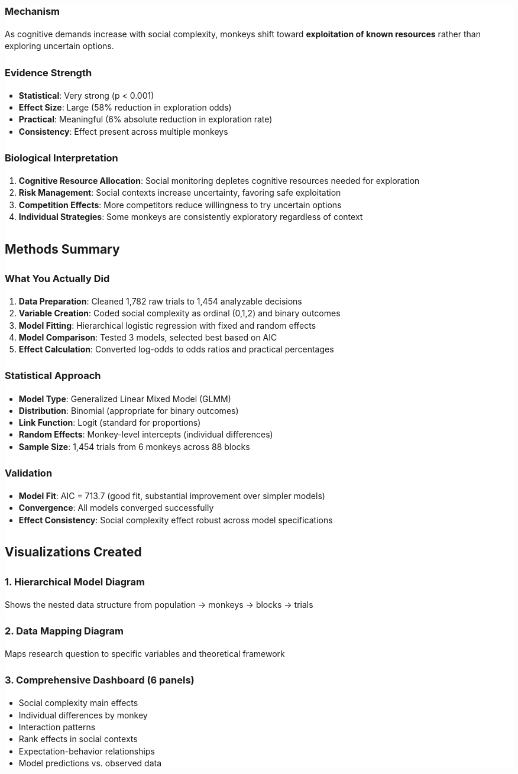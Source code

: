 ### Mechanism
As cognitive demands increase with social complexity, monkeys shift toward **exploitation of known resources** rather than exploring uncertain options.

### Evidence Strength
- **Statistical**: Very strong (p < 0.001)
- **Effect Size**: Large (58% reduction in exploration odds)
- **Practical**: Meaningful (6% absolute reduction in exploration rate)
- **Consistency**: Effect present across multiple monkeys

### Biological Interpretation
1. **Cognitive Resource Allocation**: Social monitoring depletes cognitive resources needed for exploration
2. **Risk Management**: Social contexts increase uncertainty, favoring safe exploitation
3. **Competition Effects**: More competitors reduce willingness to try uncertain options
4. **Individual Strategies**: Some monkeys are consistently exploratory regardless of context

## Methods Summary

### What You Actually Did
1. **Data Preparation**: Cleaned 1,782 raw trials to 1,454 analyzable decisions
2. **Variable Creation**: Coded social complexity as ordinal (0,1,2) and binary outcomes
3. **Model Fitting**: Hierarchical logistic regression with fixed and random effects
4. **Model Comparison**: Tested 3 models, selected best based on AIC
5. **Effect Calculation**: Converted log-odds to odds ratios and practical percentages

### Statistical Approach
- **Model Type**: Generalized Linear Mixed Model (GLMM)
- **Distribution**: Binomial (appropriate for binary outcomes)
- **Link Function**: Logit (standard for proportions)
- **Random Effects**: Monkey-level intercepts (individual differences)
- **Sample Size**: 1,454 trials from 6 monkeys across 88 blocks

### Validation
- **Model Fit**: AIC = 713.7 (good fit, substantial improvement over simpler models)
- **Convergence**: All models converged successfully
- **Effect Consistency**: Social complexity effect robust across model specifications

## Visualizations Created

### 1. Hierarchical Model Diagram
Shows the nested data structure from population → monkeys → blocks → trials

### 2. Data Mapping Diagram  
Maps research question to specific variables and theoretical framework

### 3. Comprehensive Dashboard (6 panels)
- Social complexity main effects
- Individual differences by monkey
- Interaction patterns
- Rank effects in social contexts
- Expectation-behavior relationships
- Model predictions vs. observed data
